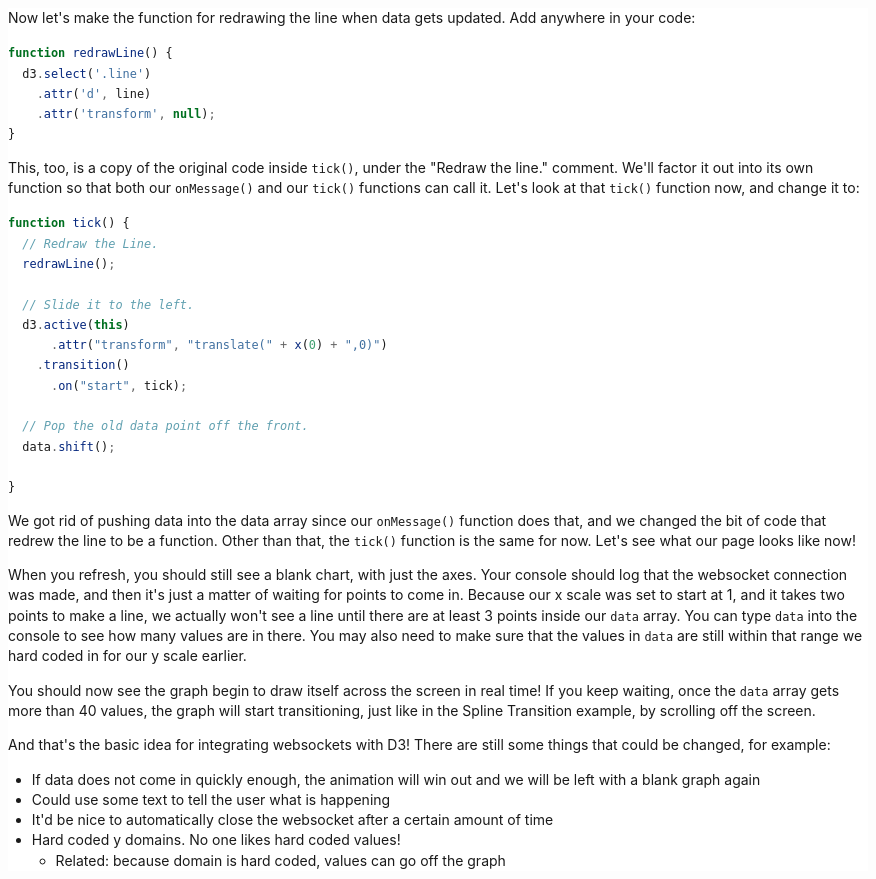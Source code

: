 ```javascript
```
Now let's make the function for redrawing the line when data gets updated. Add anywhere in your code:
```javascript
function redrawLine() {
  d3.select('.line')
    .attr('d', line)
    .attr('transform', null);
}
```
This, too, is a copy of the original code inside `tick()`, under the "Redraw the line." comment. We'll factor it out into its own function so that both our `onMessage()` and our `tick()` functions can call it. Let's look at that `tick()` function now, and change it to:
```javascript
function tick() {
  // Redraw the Line.
  redrawLine();

  // Slide it to the left.
  d3.active(this)
      .attr("transform", "translate(" + x(0) + ",0)")
    .transition()
      .on("start", tick);

  // Pop the old data point off the front.
  data.shift();

}
```
We got rid of pushing data into the data array since our `onMessage()` function does that, and we changed the bit of code that redrew the line to be a function. Other than that, the `tick()` function is the same for now. Let's see what our page looks like now!

When you refresh, you should still see a blank chart, with just the axes. Your console should log that the websocket connection was made, and then it's just a matter of waiting for points to come in. Because our x scale was set to start at 1, and it takes two points to make a line, we actually won't see a line until there are at least 3 points inside our `data` array. You can type `data` into the console to see how many values are in there. You may also need to make sure that the values in `data` are still within that range we hard coded in for our y scale earlier. 

You should now see the graph begin to draw itself across the screen in real time! If you keep waiting, once the `data` array gets more than 40 values, the graph will start transitioning, just like in the Spline Transition example, by scrolling off the screen. 

And that's the basic idea for integrating websockets with D3! There are still some things that could be changed, for example:
* If data does not come in quickly enough, the animation will win out and we will be left with a blank graph again
* Could use some text to tell the user what is happening
* It'd be nice to automatically close the websocket after a certain amount of time
* Hard coded y domains. No one likes hard coded values!
  * Related: because domain is hard coded, values can go off the graph
